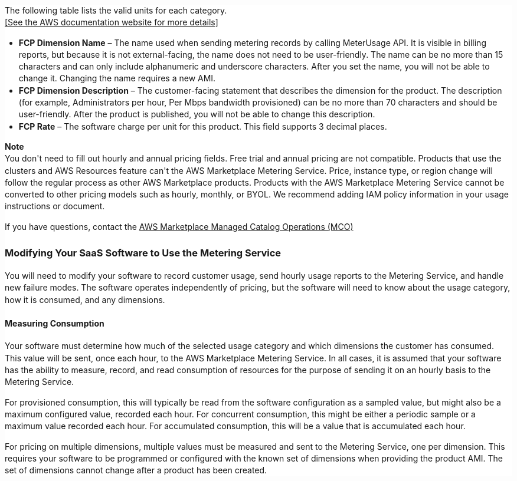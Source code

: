   The following table lists the valid units for each category\.    
[\[See the AWS documentation website for more details\]](http://docs.aws.amazon.com/marketplace/latest/userguide/pricing.html)
+ **FCP Dimension Name** – The name used when sending metering records by calling MeterUsage API\. It is visible in billing reports, but because it is not external\-facing, the name does not need to be user\-friendly\. The name can be no more than 15 characters and can only include alphanumeric and underscore characters\. After you set the name, you will not be able to change it\. Changing the name requires a new AMI\.
+ **FCP Dimension Description** – The customer\-facing statement that describes the dimension for the product\. The description \(for example, Administrators per hour, Per Mbps bandwidth provisioned\) can be no more than 70 characters and should be user\-friendly\. After the product is published, you will not be able to change this description\.
+ **FCP Rate** – The software charge per unit for this product\. This field supports 3 decimal places\. 

**Note**  
 You don't need to fill out hourly and annual pricing fields\. 
 Free trial and annual pricing are not compatible\. 
 Products that use the clusters and AWS Resources feature can't the AWS Marketplace Metering Service\. 
 Price, instance type, or region change will follow the regular process as other AWS Marketplace products\. 
 Products with the AWS Marketplace Metering Service cannot be converted to other pricing models such as hourly, monthly, or BYOL\. 
 We recommend adding IAM policy information in your usage instructions or document\. 

 If you have questions, contact the [AWS Marketplace Managed Catalog Operations \(MCO\)](https://aws.amazon.com/marketplace/management/contact-us/)

### Modifying Your SaaS Software to Use the Metering Service<a name="modifying-your-saas-software-to-use-the-metering-service"></a>

 You will need to modify your software to record customer usage, send hourly usage reports to the Metering Service, and handle new failure modes\. The software operates independently of pricing, but the software will need to know about the usage category, how it is consumed, and any dimensions\. 

#### Measuring Consumption<a name="measuring-consumption"></a>

 Your software must determine how much of the selected usage category and which dimensions the customer has consumed\. This value will be sent, once each hour, to the AWS Marketplace Metering Service\. In all cases, it is assumed that your software has the ability to measure, record, and read consumption of resources for the purpose of sending it on an hourly basis to the Metering Service\. 

 For provisioned consumption, this will typically be read from the software configuration as a sampled value, but might also be a maximum configured value, recorded each hour\. For concurrent consumption, this might be either a periodic sample or a maximum value recorded each hour\. For accumulated consumption, this will be a value that is accumulated each hour\. 

 For pricing on multiple dimensions, multiple values must be measured and sent to the Metering Service, one per dimension\. This requires your software to be programmed or configured with the known set of dimensions when providing the product AMI\. The set of dimensions cannot change after a product has been created\. 
